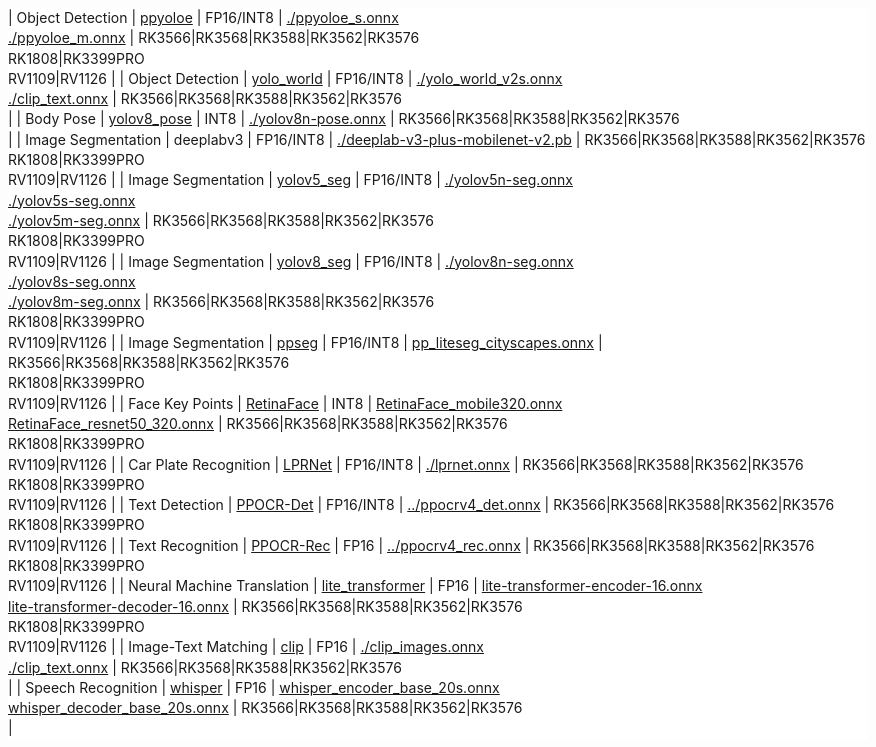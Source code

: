 | Object Detection | [ppyoloe](https://github.com/PaddlePaddle/PaddleDetection/blob/release/2.6/configs/ppyoloe) | FP16/INT8 | [./ppyoloe_s.onnx](https://ftrg.zbox.filez.com/v2/delivery/data/95f00b0fc900458ba134f8b180b3f7a1/examples/ppyoloe/ppyoloe_s.onnx)<br/>[./ppyoloe_m.onnx](https://ftrg.zbox.filez.com/v2/delivery/data/95f00b0fc900458ba134f8b180b3f7a1/examples/ppyoloe/ppyoloe_m.onnx) | RK3566\|RK3568\|RK3588\|RK3562\|RK3576<br/>RK1808\|RK3399PRO<br/>RV1109\|RV1126 |
| Object Detection | [yolo_world](https://github.com/AILab-CVC/YOLO-World) | FP16/INT8 | [./yolo_world_v2s.onnx](https://ftrg.zbox.filez.com/v2/delivery/data/95f00b0fc900458ba134f8b180b3f7a1/examples/yolo_world/yolo_world_v2s.onnx)<br/>[./clip_text.onnx](https://ftrg.zbox.filez.com/v2/delivery/data/95f00b0fc900458ba134f8b180b3f7a1/examples/yolo_world/clip_text.onnx) | RK3566\|RK3568\|RK3588\|RK3562\|RK3576<br/> |
| Body Pose | [yolov8_pose](https://github.com/airockchip/ultralytics_yolov8) | INT8 | [./yolov8n-pose.onnx](https://ftrg.zbox.filez.com/v2/delivery/data/95f00b0fc900458ba134f8b180b3f7a1/examples/yolov8_pose/yolov8n-pose.onnx) | RK3566\|RK3568\|RK3588\|RK3562\|RK3576<br/> |
| Image Segmentation | deeplabv3 | FP16/INT8 | [./deeplab-v3-plus-mobilenet-v2.pb](https://ftrg.zbox.filez.com/v2/delivery/data/95f00b0fc900458ba134f8b180b3f7a1/examples/deeplabv3/deeplab-v3-plus-mobilenet-v2.pb) | RK3566\|RK3568\|RK3588\|RK3562\|RK3576<br/>RK1808\|RK3399PRO<br/>RV1109\|RV1126 |
| Image Segmentation | [yolov5_seg](https://github.com/airockchip/yolov5) | FP16/INT8 | [./yolov5n-seg.onnx](https://ftrg.zbox.filez.com/v2/delivery/data/95f00b0fc900458ba134f8b180b3f7a1/examples/yolov5_seg/yolov5n-seg.onnx)<br/>[./yolov5s-seg.onnx](https://ftrg.zbox.filez.com/v2/delivery/data/95f00b0fc900458ba134f8b180b3f7a1/examples/yolov5_seg/yolov5s-seg.onnx)<br/>[./yolov5m-seg.onnx](https://ftrg.zbox.filez.com/v2/delivery/data/95f00b0fc900458ba134f8b180b3f7a1/examples/yolov5_seg/yolov5m-seg.onnx) | RK3566\|RK3568\|RK3588\|RK3562\|RK3576<br/>RK1808\|RK3399PRO<br/>RV1109\|RV1126 |
| Image Segmentation | [yolov8_seg](https://github.com/airockchip/ultralytics_yolov8) | FP16/INT8 | [./yolov8n-seg.onnx](https://ftrg.zbox.filez.com/v2/delivery/data/95f00b0fc900458ba134f8b180b3f7a1/examples/yolov8_seg/yolov8n-seg.onnx)<br/>[./yolov8s-seg.onnx](https://ftrg.zbox.filez.com/v2/delivery/data/95f00b0fc900458ba134f8b180b3f7a1/examples/yolov8_seg/yolov8s-seg.onnx)<br/>[./yolov8m-seg.onnx](https://ftrg.zbox.filez.com/v2/delivery/data/95f00b0fc900458ba134f8b180b3f7a1/examples/yolov8_seg/yolov8m-seg.onnx) | RK3566\|RK3568\|RK3588\|RK3562\|RK3576<br/>RK1808\|RK3399PRO<br/>RV1109\|RV1126 |
| Image Segmentation | [ppseg](https://github.com/PaddlePaddle/PaddleSeg/tree/release/2.8) | FP16/INT8 | [pp_liteseg_cityscapes.onnx](https://ftrg.zbox.filez.com/v2/delivery/data/95f00b0fc900458ba134f8b180b3f7a1/examples/ppseg/pp_liteseg_cityscapes.onnx) | RK3566\|RK3568\|RK3588\|RK3562\|RK3576<br/>RK1808\|RK3399PRO<br/>RV1109\|RV1126 |
| Face Key Points | [RetinaFace](https://github.com/biubug6/Pytorch_Retinaface) | INT8 | [RetinaFace_mobile320.onnx](https://ftrg.zbox.filez.com/v2/delivery/data/95f00b0fc900458ba134f8b180b3f7a1/examples/RetinaFace/RetinaFace_mobile320.onnx)<br/>[RetinaFace_resnet50_320.onnx](https://ftrg.zbox.filez.com/v2/delivery/data/95f00b0fc900458ba134f8b180b3f7a1/examples/RetinaFace/RetinaFace_resnet50_320.onnx) | RK3566\|RK3568\|RK3588\|RK3562\|RK3576<br/>RK1808\|RK3399PRO<br/>RV1109\|RV1126 |
| Car Plate Recognition | [LPRNet](https://github.com/sirius-ai/LPRNet_Pytorch/) | FP16/INT8 | [./lprnet.onnx](https://ftrg.zbox.filez.com/v2/delivery/data/95f00b0fc900458ba134f8b180b3f7a1/examples/LPRNet/lprnet.onnx) | RK3566\|RK3568\|RK3588\|RK3562\|RK3576<br/>RK1808\|RK3399PRO<br/>RV1109\|RV1126 |
| Text Detection | [PPOCR-Det](https://github.com/PaddlePaddle/PaddleOCR/tree/release/2.7) | FP16/INT8 | [../ppocrv4_det.onnx](https://ftrg.zbox.filez.com/v2/delivery/data/95f00b0fc900458ba134f8b180b3f7a1/examples/PPOCR/ppocrv4_det.onnx) | RK3566\|RK3568\|RK3588\|RK3562\|RK3576<br/>RK1808\|RK3399PRO<br/>RV1109\|RV1126 |
| Text Recognition | [PPOCR-Rec](https://github.com/PaddlePaddle/PaddleOCR/tree/release/2.7) | FP16 | [../ppocrv4_rec.onnx](https://ftrg.zbox.filez.com/v2/delivery/data/95f00b0fc900458ba134f8b180b3f7a1/examples/PPOCR/ppocrv4_rec.onnx) | RK3566\|RK3568\|RK3588\|RK3562\|RK3576<br/>RK1808\|RK3399PRO<br/>RV1109\|RV1126 |
| Neural Machine Translation | [lite_transformer](https://github.com/airockchip/lite-transformer) | FP16 | [lite-transformer-encoder-16.onnx](https://ftrg.zbox.filez.com/v2/delivery/data/95f00b0fc900458ba134f8b180b3f7a1/examples/lite_transformer/lite-transformer-encoder-16.onnx)<br/>[lite-transformer-decoder-16.onnx](https://ftrg.zbox.filez.com/v2/delivery/data/95f00b0fc900458ba134f8b180b3f7a1/examples/lite_transformer/lite-transformer-decoder-16.onnx) | RK3566\|RK3568\|RK3588\|RK3562\|RK3576<br/>RK1808\|RK3399PRO<br/>RV1109\|RV1126 |
| Image-Text Matching | [clip](https://huggingface.co/openai/clip-vit-base-patch32) | FP16 | [./clip_images.onnx](https://ftrg.zbox.filez.com/v2/delivery/data/95f00b0fc900458ba134f8b180b3f7a1/examples/clip/clip_images.onnx)<br/>[./clip_text.onnx](https://ftrg.zbox.filez.com/v2/delivery/data/95f00b0fc900458ba134f8b180b3f7a1/examples/clip/clip_text.onnx) | RK3566\|RK3568\|RK3588\|RK3562\|RK3576<br/> |
| Speech Recognition | [whisper](https://github.com/openai/whisper) | FP16 | [whisper_encoder_base_20s.onnx](https://ftrg.zbox.filez.com/v2/delivery/data/95f00b0fc900458ba134f8b180b3f7a1/examples/whisper/whisper_encoder_base_20s.onnx)<br/>[whisper_decoder_base_20s.onnx](https://ftrg.zbox.filez.com/v2/delivery/data/95f00b0fc900458ba134f8b180b3f7a1/examples/whisper/whisper_decoder_base_20s.onnx) | RK3566\|RK3568\|RK3588\|RK3562\|RK3576<br/> |
